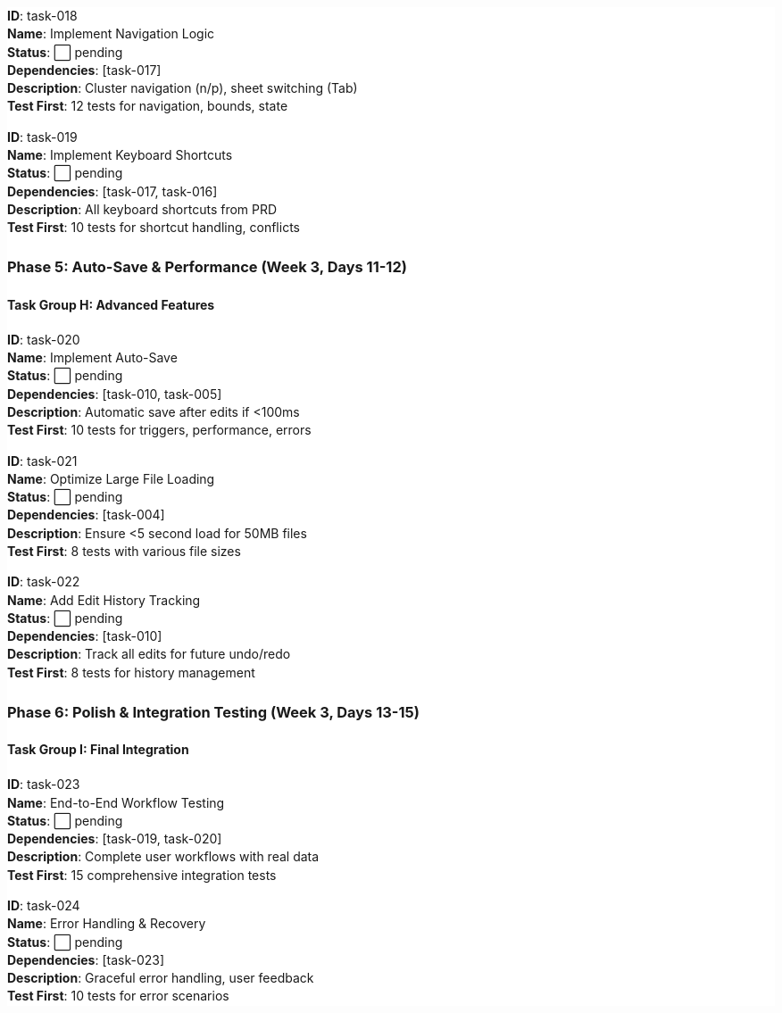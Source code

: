 **ID**: task-018  
**Name**: Implement Navigation Logic  
**Status**: ⬜ pending  
**Dependencies**: [task-017]  
**Description**: Cluster navigation (n/p), sheet switching (Tab)  
**Test First**: 12 tests for navigation, bounds, state  

**ID**: task-019  
**Name**: Implement Keyboard Shortcuts  
**Status**: ⬜ pending  
**Dependencies**: [task-017, task-016]  
**Description**: All keyboard shortcuts from PRD  
**Test First**: 10 tests for shortcut handling, conflicts  

### Phase 5: Auto-Save & Performance (Week 3, Days 11-12)

#### Task Group H: Advanced Features
**ID**: task-020  
**Name**: Implement Auto-Save  
**Status**: ⬜ pending  
**Dependencies**: [task-010, task-005]  
**Description**: Automatic save after edits if <100ms  
**Test First**: 10 tests for triggers, performance, errors  

**ID**: task-021  
**Name**: Optimize Large File Loading  
**Status**: ⬜ pending  
**Dependencies**: [task-004]  
**Description**: Ensure <5 second load for 50MB files  
**Test First**: 8 tests with various file sizes  

**ID**: task-022  
**Name**: Add Edit History Tracking  
**Status**: ⬜ pending  
**Dependencies**: [task-010]  
**Description**: Track all edits for future undo/redo  
**Test First**: 8 tests for history management  

### Phase 6: Polish & Integration Testing (Week 3, Days 13-15)

#### Task Group I: Final Integration
**ID**: task-023  
**Name**: End-to-End Workflow Testing  
**Status**: ⬜ pending  
**Dependencies**: [task-019, task-020]  
**Description**: Complete user workflows with real data  
**Test First**: 15 comprehensive integration tests  

**ID**: task-024  
**Name**: Error Handling & Recovery  
**Status**: ⬜ pending  
**Dependencies**: [task-023]  
**Description**: Graceful error handling, user feedback  
**Test First**: 10 tests for error scenarios  

